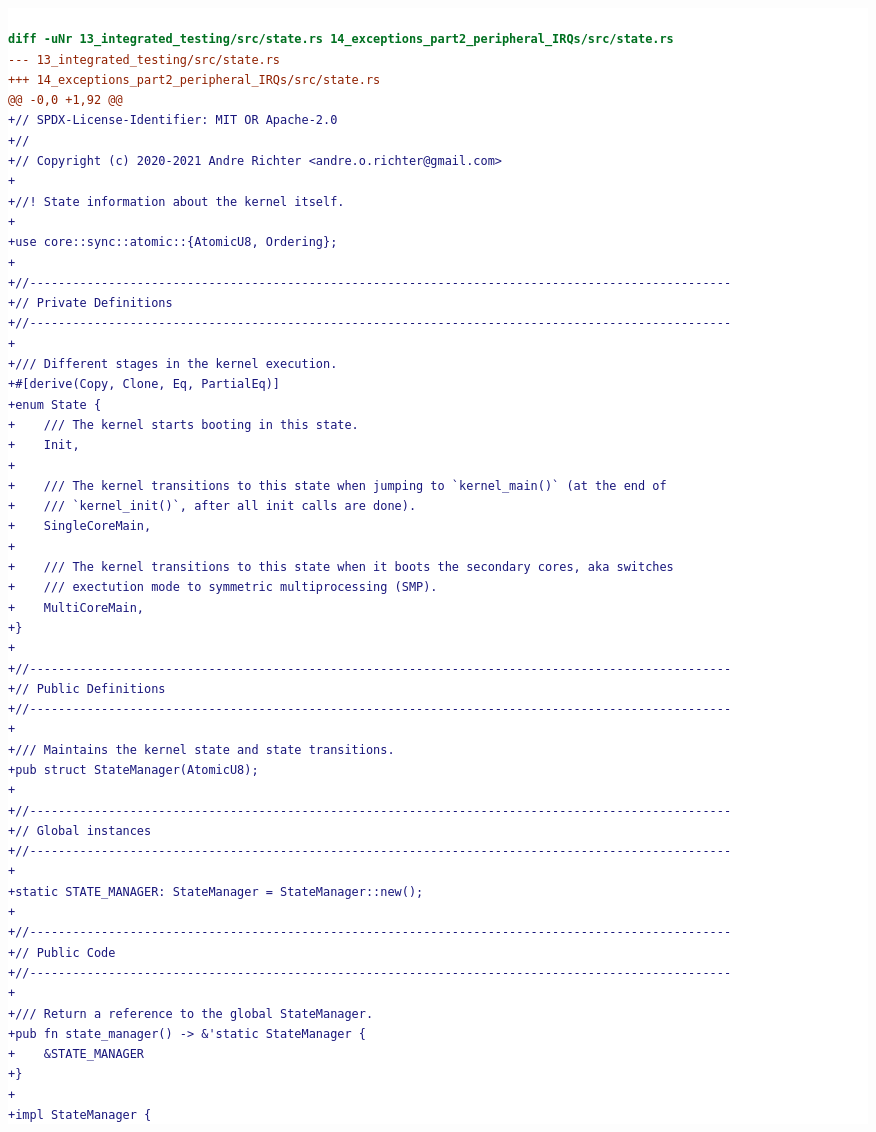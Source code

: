 ```diff

diff -uNr 13_integrated_testing/src/state.rs 14_exceptions_part2_peripheral_IRQs/src/state.rs
--- 13_integrated_testing/src/state.rs
+++ 14_exceptions_part2_peripheral_IRQs/src/state.rs
@@ -0,0 +1,92 @@
+// SPDX-License-Identifier: MIT OR Apache-2.0
+//
+// Copyright (c) 2020-2021 Andre Richter <andre.o.richter@gmail.com>
+
+//! State information about the kernel itself.
+
+use core::sync::atomic::{AtomicU8, Ordering};
+
+//--------------------------------------------------------------------------------------------------
+// Private Definitions
+//--------------------------------------------------------------------------------------------------
+
+/// Different stages in the kernel execution.
+#[derive(Copy, Clone, Eq, PartialEq)]
+enum State {
+    /// The kernel starts booting in this state.
+    Init,
+
+    /// The kernel transitions to this state when jumping to `kernel_main()` (at the end of
+    /// `kernel_init()`, after all init calls are done).
+    SingleCoreMain,
+
+    /// The kernel transitions to this state when it boots the secondary cores, aka switches
+    /// exectution mode to symmetric multiprocessing (SMP).
+    MultiCoreMain,
+}
+
+//--------------------------------------------------------------------------------------------------
+// Public Definitions
+//--------------------------------------------------------------------------------------------------
+
+/// Maintains the kernel state and state transitions.
+pub struct StateManager(AtomicU8);
+
+//--------------------------------------------------------------------------------------------------
+// Global instances
+//--------------------------------------------------------------------------------------------------
+
+static STATE_MANAGER: StateManager = StateManager::new();
+
+//--------------------------------------------------------------------------------------------------
+// Public Code
+//--------------------------------------------------------------------------------------------------
+
+/// Return a reference to the global StateManager.
+pub fn state_manager() -> &'static StateManager {
+    &STATE_MANAGER
+}
+
+impl StateManager {
```

[tutorial 12]: ../12_exceptions_part1_groundwork
[tl;dr]: #tldr
[re-entered]: https://en.wikipedia.org/wiki/Reentrancy_(computing)
[associated type]: https://doc.rust-lang.org/book/ch19-03-advanced-traits.html#specifying-placeholder-types-in-trait-definitions-with-associated-types
[const generic]: https://github.com/rust-lang/rfcs/blob/master/text/2000-const-generics.md
[tutorial 12]: ../12_exceptions_part1_groundwork/
[Rust embedded WG]: https://github.com/rust-embedded/bare-metal
[bare-metal crate]: https://github.com/rust-embedded/bare-metal/blob/master/src/lib.rs#L20
[the beginning of this tutorial]: #new-challenges-reentrancy
[the source of the **peripheral** controller]: src/bsp/device_driver/bcm/bcm2xxx_interrupt_controller/peripheral_ic.rs
[are characterized]: https://doc.rust-lang.org/std/sync/struct.RwLock.html
[this folder]: src/bsp/device_driver/arm